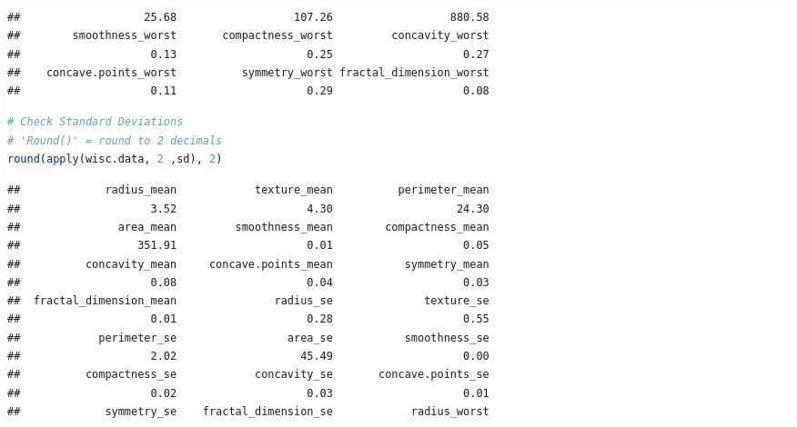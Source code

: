     ##                   25.68                  107.26                  880.58 
    ##        smoothness_worst       compactness_worst         concavity_worst 
    ##                    0.13                    0.25                    0.27 
    ##    concave.points_worst          symmetry_worst fractal_dimension_worst 
    ##                    0.11                    0.29                    0.08

``` r
# Check Standard Deviations
# 'Round()' = round to 2 decimals
round(apply(wisc.data, 2 ,sd), 2)
```

    ##             radius_mean            texture_mean          perimeter_mean 
    ##                    3.52                    4.30                   24.30 
    ##               area_mean         smoothness_mean        compactness_mean 
    ##                  351.91                    0.01                    0.05 
    ##          concavity_mean     concave.points_mean           symmetry_mean 
    ##                    0.08                    0.04                    0.03 
    ##  fractal_dimension_mean               radius_se              texture_se 
    ##                    0.01                    0.28                    0.55 
    ##            perimeter_se                 area_se           smoothness_se 
    ##                    2.02                   45.49                    0.00 
    ##          compactness_se            concavity_se       concave.points_se 
    ##                    0.02                    0.03                    0.01 
    ##             symmetry_se    fractal_dimension_se            radius_worst 